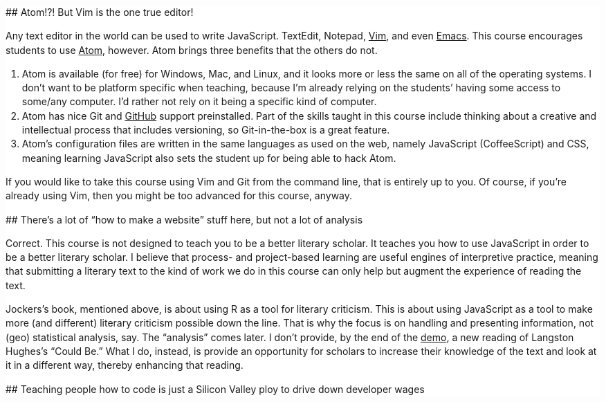 </section>
<section id="why-atom">
## Atom!?! But Vim is the one true editor!

Any text editor in the world can be used to write JavaScript. TextEdit,
Notepad, [Vim](http://www.vim.org), and even
[Emacs](http://www.gnu.org/s/emacs). This course encourages students to use
[Atom](http://atom.io), however. Atom brings three benefits that the others do
not.

1. Atom is available (for free) for Windows, Mac, and Linux, and it looks more
   or less the same on all of the operating systems. I don’t want to be
   platform specific when teaching, because I’m already relying on the
   students’ having some access to some/any computer. I’d rather not rely on it
   being a specific kind of computer.
1. Atom has nice Git and [GitHub](http://github.com) support preinstalled. Part of the
   skills taught in this course include thinking about a creative and
   intellectual process that includes versioning, so Git-in-the-box is a great
   feature.
1. Atom’s configuration files are written in the same languages as used on the
   web, namely JavaScript (CoffeeScript) and CSS, meaning learning JavaScript
   also sets the student up for being able to hack Atom.

If you would like to take this course using Vim and Git from the command line,
that is entirely up to you. Of course, if you’re already using Vim, then you
might be too advanced for this course, anyway.

</section>
<section id="analysis">
## There’s a lot of “how to make a website” stuff here, but not a lot of analysis

Correct. This course is not designed to teach you to be a better literary
scholar. It teaches you how to use JavaScript in order to be a better literary
scholar. I believe that process- and project-based learning are useful engines
of interpretive practice, meaning that submitting a literary text to the kind
of work we do in this course can only help but augment the experience of
reading the text. 

Jockers’s book, mentioned above, is about using R as a tool for literary
criticism. This is about using JavaScript as a tool to make more (and
different) literary criticism possible down the line. That is why the focus is
on handling and presenting information, not (geo) statistical analysis, say.
The “analysis” comes later. I don’t provide, by the end of the
[demo](/examples/could-be.html), a new reading of Langston Hughes’s “Could Be.”
What I do, instead, is provide an opportunity for scholars to increase their
knowledge of the text and look at it in a different way, thereby enhancing
that reading.

</section>
<section id="exploitation">
## Teaching people how to code is just a Silicon Valley ploy to drive down developer wages
